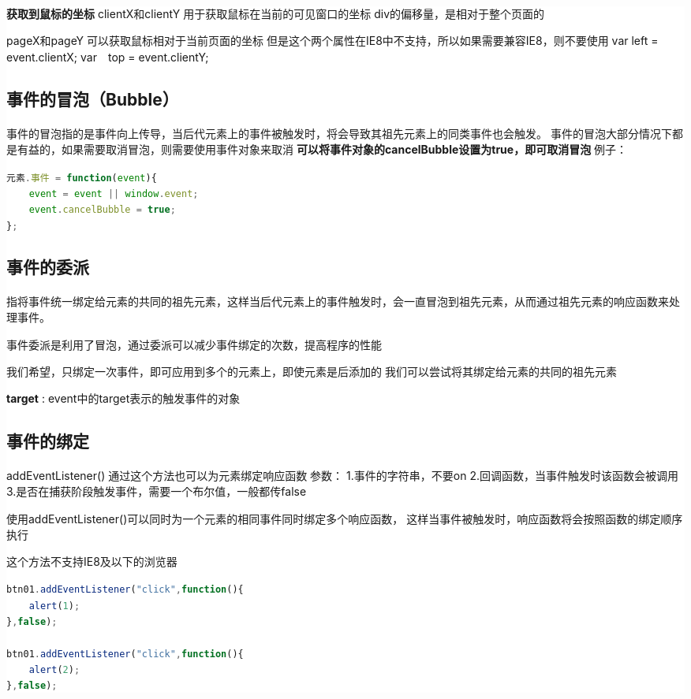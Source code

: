 **获取到鼠标的坐标**
  clientX和clientY
	用于获取鼠标在当前的可见窗口的坐标
  div的偏移量，是相对于整个页面的

  pageX和pageY 可以获取鼠标相对于当前页面的坐标
	但是这个两个属性在IE8中不支持，所以如果需要兼容IE8，则不要使用
var left = event.clientX;
var　top = event.clientY;



 ## 事件的冒泡（Bubble）

 事件的冒泡指的是事件向上传导，当后代元素上的事件被触发时，将会导致其祖先元素上的同类事件也会触发。
 事件的冒泡大部分情况下都是有益的，如果需要取消冒泡，则需要使用事件对象来取消
 **可以将事件对象的cancelBubble设置为true，即可取消冒泡**
   例子：

```javascript
元素.事件 = function(event){
    event = event || window.event;
    event.cancelBubble = true;
};
```



## 事件的委派

 指将事件统一绑定给元素的共同的祖先元素，这样当后代元素上的事件触发时，会一直冒泡到祖先元素，从而通过祖先元素的响应函数来处理事件。

事件委派是利用了冒泡，通过委派可以减少事件绑定的次数，提高程序的性能		

我们希望，只绑定一次事件，即可应用到多个的元素上，即使元素是后添加的
我们可以尝试将其绑定给元素的共同的祖先元素

 **target** : event中的target表示的触发事件的对象

## 事件的绑定

addEventListener()
 通过这个方法也可以为元素绑定响应函数
参数：
	1.事件的字符串，不要on
	2.回调函数，当事件触发时该函数会被调用
	3.是否在捕获阶段触发事件，需要一个布尔值，一般都传false

使用addEventListener()可以同时为一个元素的相同事件同时绑定多个响应函数，
这样当事件被触发时，响应函数将会按照函数的绑定顺序执行

这个方法不支持IE8及以下的浏览器

```javascript
btn01.addEventListener("click",function(){
	alert(1);
},false);

btn01.addEventListener("click",function(){
	alert(2);
},false);					
```
